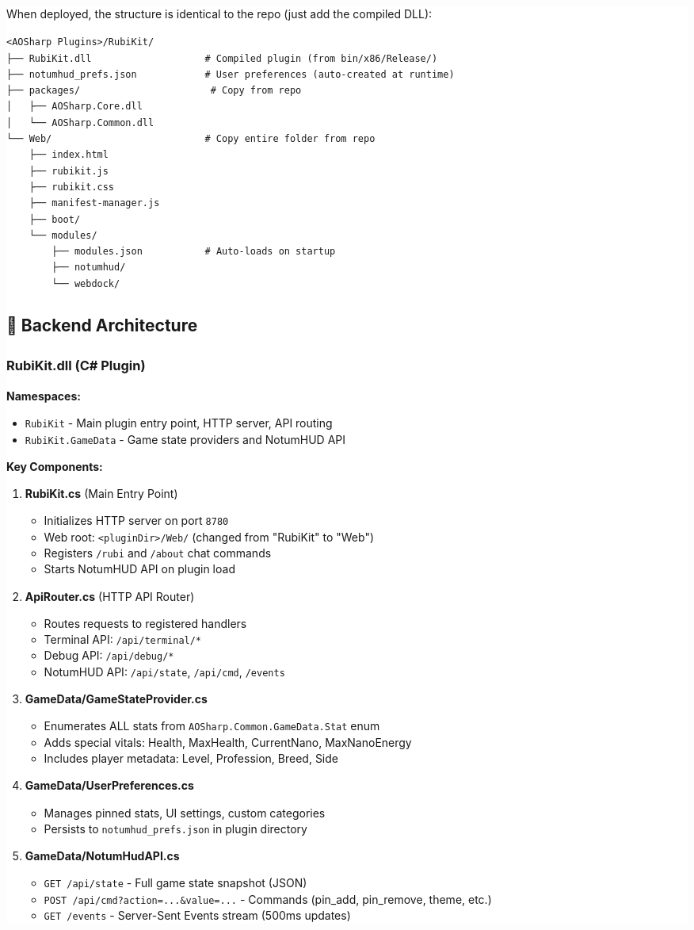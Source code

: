 When deployed, the structure is identical to the repo (just add the compiled DLL):

```
<AOSharp Plugins>/RubiKit/
├── RubiKit.dll                    # Compiled plugin (from bin/x86/Release/)
├── notumhud_prefs.json            # User preferences (auto-created at runtime)
├── packages/                       # Copy from repo
│   ├── AOSharp.Core.dll
│   └── AOSharp.Common.dll
└── Web/                           # Copy entire folder from repo
    ├── index.html
    ├── rubikit.js
    ├── rubikit.css
    ├── manifest-manager.js
    ├── boot/
    └── modules/
        ├── modules.json           # Auto-loads on startup
        ├── notumhud/
        └── webdock/
```

## 🔌 Backend Architecture

### RubiKit.dll (C# Plugin)

**Namespaces:**
- `RubiKit` - Main plugin entry point, HTTP server, API routing
- `RubiKit.GameData` - Game state providers and NotumHUD API

**Key Components:**

1. **RubiKit.cs** (Main Entry Point)
   - Initializes HTTP server on port `8780`
   - Web root: `<pluginDir>/Web/` (changed from "RubiKit" to "Web")
   - Registers `/rubi` and `/about` chat commands
   - Starts NotumHUD API on plugin load

2. **ApiRouter.cs** (HTTP API Router)
   - Routes requests to registered handlers
   - Terminal API: `/api/terminal/*`
   - Debug API: `/api/debug/*`
   - NotumHUD API: `/api/state`, `/api/cmd`, `/events`

3. **GameData/GameStateProvider.cs**
   - Enumerates ALL stats from `AOSharp.Common.GameData.Stat` enum
   - Adds special vitals: Health, MaxHealth, CurrentNano, MaxNanoEnergy
   - Includes player metadata: Level, Profession, Breed, Side

4. **GameData/UserPreferences.cs**
   - Manages pinned stats, UI settings, custom categories
   - Persists to `notumhud_prefs.json` in plugin directory

5. **GameData/NotumHudAPI.cs**
   - `GET /api/state` - Full game state snapshot (JSON)
   - `POST /api/cmd?action=...&value=...` - Commands (pin_add, pin_remove, theme, etc.)
   - `GET /events` - Server-Sent Events stream (500ms updates)
